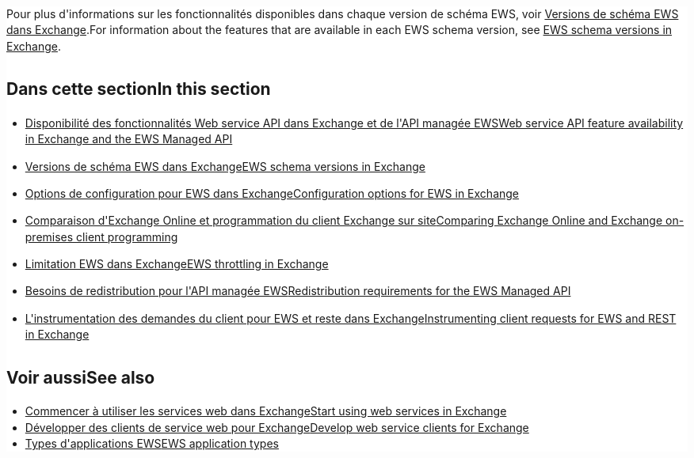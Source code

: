 <span data-ttu-id="2fd76-186">Pour plus d'informations sur les fonctionnalités disponibles dans chaque version de schéma EWS, voir [Versions de schéma EWS dans Exchange](ews-schema-versions-in-exchange.md).</span><span class="sxs-lookup"><span data-stu-id="2fd76-186">For information about the features that are available in each EWS schema version, see [EWS schema versions in Exchange](ews-schema-versions-in-exchange.md).</span></span>
  
## <a name="in-this-section"></a><span data-ttu-id="2fd76-187">Dans cette section</span><span class="sxs-lookup"><span data-stu-id="2fd76-187">In this section</span></span>
<span data-ttu-id="2fd76-188"><a name="bk_inthissection"> </a></span><span class="sxs-lookup"><span data-stu-id="2fd76-188"></span></span>

- [<span data-ttu-id="2fd76-189">Disponibilité des fonctionnalités Web service API dans Exchange et de l'API managée EWS</span><span class="sxs-lookup"><span data-stu-id="2fd76-189">Web service API feature availability in Exchange and the EWS Managed API</span></span>](web-service-api-feature-availability-in-exchange-and-the-ews-managed-api.md)
    
- [<span data-ttu-id="2fd76-190">Versions de schéma EWS dans Exchange</span><span class="sxs-lookup"><span data-stu-id="2fd76-190">EWS schema versions in Exchange</span></span>](ews-schema-versions-in-exchange.md)
    
- [<span data-ttu-id="2fd76-191">Options de configuration pour EWS dans Exchange</span><span class="sxs-lookup"><span data-stu-id="2fd76-191">Configuration options for EWS in Exchange</span></span>](configuration-options-for-ews-in-exchange.md)
    
- [<span data-ttu-id="2fd76-192">Comparaison d'Exchange Online et programmation du client Exchange sur site</span><span class="sxs-lookup"><span data-stu-id="2fd76-192">Comparing Exchange Online and Exchange on-premises client programming</span></span>](comparing-exchange-online-and-exchange-on-premises-client-programming.md)
    
- [<span data-ttu-id="2fd76-193">Limitation EWS dans Exchange</span><span class="sxs-lookup"><span data-stu-id="2fd76-193">EWS throttling in Exchange</span></span>](ews-throttling-in-exchange.md)
    
- [<span data-ttu-id="2fd76-194">Besoins de redistribution pour l'API managée EWS</span><span class="sxs-lookup"><span data-stu-id="2fd76-194">Redistribution requirements for the EWS Managed API</span></span>](redistribution-requirements-for-the-ews-managed-api.md)
    
- [<span data-ttu-id="2fd76-195">L'instrumentation des demandes du client pour EWS et reste dans Exchange</span><span class="sxs-lookup"><span data-stu-id="2fd76-195">Instrumenting client requests for EWS and REST in Exchange</span></span>](instrumenting-client-requests-for-ews-and-rest-in-exchange.md)
    
## <a name="see-also"></a><span data-ttu-id="2fd76-196">Voir aussi</span><span class="sxs-lookup"><span data-stu-id="2fd76-196">See also</span></span>
 
- [<span data-ttu-id="2fd76-197">Commencer à utiliser les services web dans Exchange</span><span class="sxs-lookup"><span data-stu-id="2fd76-197">Start using web services in Exchange</span></span>](start-using-web-services-in-exchange.md)
- [<span data-ttu-id="2fd76-198">Développer des clients de service web pour Exchange</span><span class="sxs-lookup"><span data-stu-id="2fd76-198">Develop web service clients for Exchange</span></span>](develop-web-service-clients-for-exchange.md) 
- [<span data-ttu-id="2fd76-199">Types d'applications EWS</span><span class="sxs-lookup"><span data-stu-id="2fd76-199">EWS application types</span></span>](ews-application-types.md)
    

